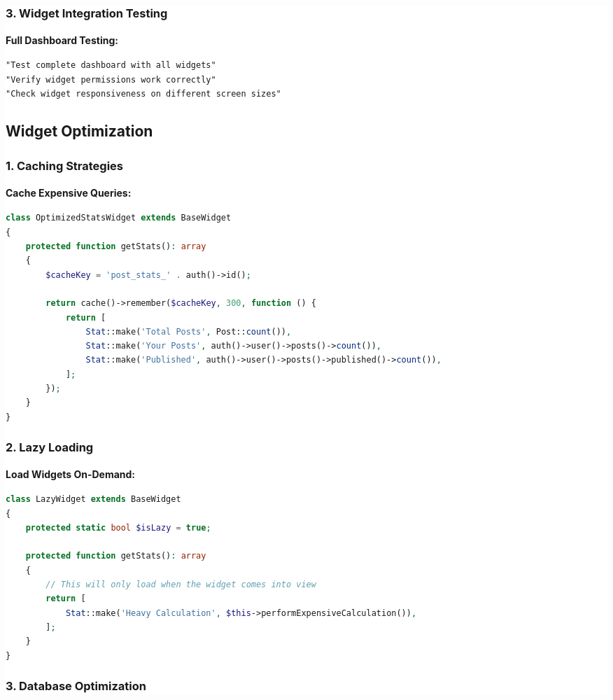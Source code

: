 ### 3. Widget Integration Testing

**Full Dashboard Testing:**
```
"Test complete dashboard with all widgets"
"Verify widget permissions work correctly"
"Check widget responsiveness on different screen sizes"
```

## Widget Optimization

### 1. Caching Strategies

**Cache Expensive Queries:**
```php
class OptimizedStatsWidget extends BaseWidget
{
    protected function getStats(): array
    {
        $cacheKey = 'post_stats_' . auth()->id();
        
        return cache()->remember($cacheKey, 300, function () {
            return [
                Stat::make('Total Posts', Post::count()),
                Stat::make('Your Posts', auth()->user()->posts()->count()),
                Stat::make('Published', auth()->user()->posts()->published()->count()),
            ];
        });
    }
}
```

### 2. Lazy Loading

**Load Widgets On-Demand:**
```php
class LazyWidget extends BaseWidget
{
    protected static bool $isLazy = true;
    
    protected function getStats(): array
    {
        // This will only load when the widget comes into view
        return [
            Stat::make('Heavy Calculation', $this->performExpensiveCalculation()),
        ];
    }
}
```

### 3. Database Optimization
